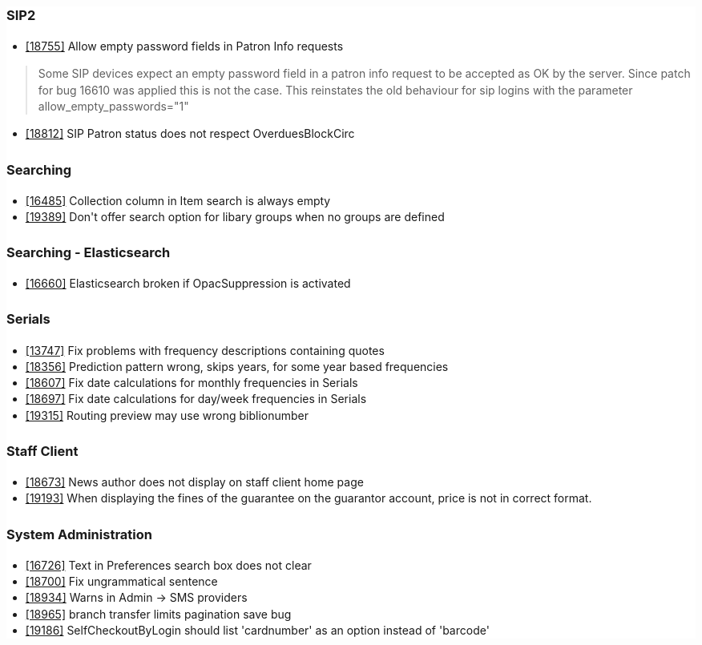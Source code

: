 ### SIP2

- [[18755]](http://bugs.koha-community.org/bugzilla3/show_bug.cgi?id=18755) Allow empty password fields in Patron Info requests

> Some SIP devices expect an empty password field in a patron info request to be accepted as OK by the server. Since patch for bug 16610 was applied this is not the case. This reinstates the old behaviour for sip logins with the parameter allow_empty_passwords="1"


- [[18812]](http://bugs.koha-community.org/bugzilla3/show_bug.cgi?id=18812) SIP Patron status does not respect OverduesBlockCirc

### Searching

- [[16485]](http://bugs.koha-community.org/bugzilla3/show_bug.cgi?id=16485) Collection column in Item search is always empty
- [[19389]](http://bugs.koha-community.org/bugzilla3/show_bug.cgi?id=19389) Don't offer search option for libary groups when no groups are defined

### Searching - Elasticsearch

- [[16660]](http://bugs.koha-community.org/bugzilla3/show_bug.cgi?id=16660) Elasticsearch broken if OpacSuppression is activated

### Serials

- [[13747]](http://bugs.koha-community.org/bugzilla3/show_bug.cgi?id=13747) Fix problems with frequency descriptions containing quotes
- [[18356]](http://bugs.koha-community.org/bugzilla3/show_bug.cgi?id=18356) Prediction pattern wrong, skips years, for some year based frequencies
- [[18607]](http://bugs.koha-community.org/bugzilla3/show_bug.cgi?id=18607) Fix date calculations for monthly frequencies in Serials
- [[18697]](http://bugs.koha-community.org/bugzilla3/show_bug.cgi?id=18697) Fix date calculations for day/week frequencies in Serials
- [[19315]](http://bugs.koha-community.org/bugzilla3/show_bug.cgi?id=19315) Routing preview may use wrong biblionumber

### Staff Client

- [[18673]](http://bugs.koha-community.org/bugzilla3/show_bug.cgi?id=18673) News author does not display on staff client home page
- [[19193]](http://bugs.koha-community.org/bugzilla3/show_bug.cgi?id=19193) When displaying the fines of the guarantee on the guarantor account, price is not in correct format.

### System Administration

- [[16726]](http://bugs.koha-community.org/bugzilla3/show_bug.cgi?id=16726) Text in Preferences search box does not clear
- [[18700]](http://bugs.koha-community.org/bugzilla3/show_bug.cgi?id=18700) Fix ungrammatical sentence
- [[18934]](http://bugs.koha-community.org/bugzilla3/show_bug.cgi?id=18934) Warns in Admin -> SMS providers
- [[18965]](http://bugs.koha-community.org/bugzilla3/show_bug.cgi?id=18965) branch transfer limits pagination save bug
- [[19186]](http://bugs.koha-community.org/bugzilla3/show_bug.cgi?id=19186) SelfCheckoutByLogin should list 'cardnumber' as an option instead of 'barcode'

